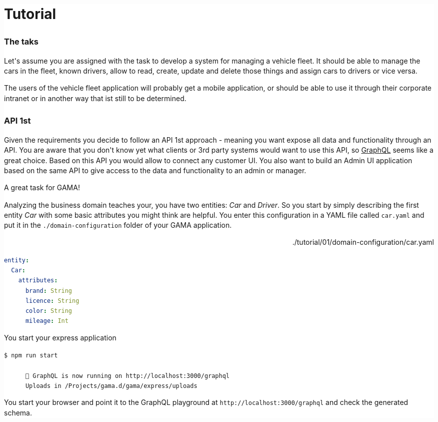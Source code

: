 # Tutorial

### The taks
Let's assume you are assigned with the task to develop a system for managing a vehicle fleet.  It should be able to manage the cars in the fleet, known drivers, allow to read, create, update and delete those things and assign cars to drivers or vice versa.

The users of the vehicle fleet application will probably get a mobile application, or should be able to use it through their corporate intranet or in another way that ist still to be determined.

### API 1st

Given the requirements you decide to follow an API 1st approach - meaning you want expose all data and functionality through an API.  You are aware that you don't know yet what clients or 3rd party systems would want to use this API, so [GraphQL](https://graphql.org) seems  like a great choice. Based on this API you would allow to connect any customer UI. You also want to build an Admin UI application based on the same API to give access to the data and functionality to an admin or manager.

A great task for GAMA!

Analyzing the business domain teaches your, you have two entities: _Car_ and _Driver_. So you start by simply describing the first entity _Car_ with some basic attributes you might think are helpful. You enter this configuration in a YAML file called `car.yaml` and put it in the `./domain-configuration` folder of your GAMA application.

<div style="text-align: right">./tutorial/01/domain-configuration/car.yaml</div>

```yaml
entity: 
  Car: 
    attributes: 
      brand: String
      licence: String
      color: String
      mileage: Int
```

You start your express application 

```
$ npm run start

      🚀 GraphQL is now running on http://localhost:3000/graphql
      Uploads in /Projects/gama.d/gama/express/uploads
```

You start your browser and point it to the GraphQL playground at `http://localhost:3000/graphql` and check the generated schema.
